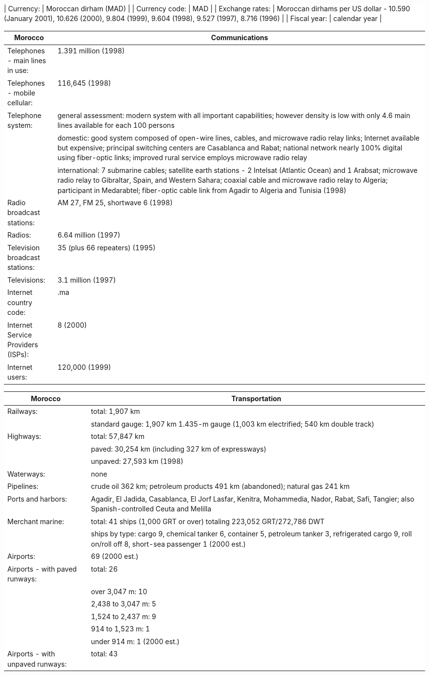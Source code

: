| Currency: | Moroccan dirham (MAD) |
| Currency code: | MAD |
| Exchange rates: | Moroccan dirhams per US dollar - 10.590 (January 2001), 10.626 (2000), 9.804 (1999), 9.604 (1998), 9.527 (1997), 8.716 (1996) |
| Fiscal year: | calendar year |

| Morocco | Communications |
| --- | --- |
| Telephones - main lines in use: | 1.391 million (1998) |
| Telephones - mobile cellular: | 116,645 (1998) |
| Telephone system: | general assessment: modern system with all important capabilities; however density is low with only 4.6 main lines available for each 100 persons |
| | domestic: good system composed of open-wire lines, cables, and microwave radio relay links; Internet available but expensive; principal switching centers are Casablanca and Rabat; national network nearly 100% digital using fiber-optic links; improved rural service employs microwave radio relay |
| | international: 7 submarine cables; satellite earth stations - 2 Intelsat (Atlantic Ocean) and 1 Arabsat; microwave radio relay to Gibraltar, Spain, and Western Sahara; coaxial cable and microwave radio relay to Algeria; participant in Medarabtel; fiber-optic cable link from Agadir to Algeria and Tunisia (1998) |
| Radio broadcast stations: | AM 27, FM 25, shortwave 6 (1998) |
| Radios: | 6.64 million (1997) |
| Television broadcast stations: | 35 (plus 66 repeaters) (1995) |
| Televisions: | 3.1 million (1997) |
| Internet country code: | .ma |
| Internet Service Providers (ISPs): | 8 (2000) |
| Internet users: | 120,000 (1999) |

| Morocco | Transportation |
| --- | --- |
| Railways: | total: 1,907 km |
| | standard gauge: 1,907 km 1.435-m gauge (1,003 km electrified; 540 km double track) |
| Highways: | total: 57,847 km |
| | paved: 30,254 km (including 327 km of expressways) |
| | unpaved: 27,593 km (1998) |
| Waterways: | none |
| Pipelines: | crude oil 362 km; petroleum products 491 km (abandoned); natural gas 241 km |
| Ports and harbors: | Agadir, El Jadida, Casablanca, El Jorf Lasfar, Kenitra, Mohammedia, Nador, Rabat, Safi, Tangier; also Spanish-controlled Ceuta and Melilla |
| Merchant marine: | total: 41 ships (1,000 GRT or over) totaling 223,052 GRT/272,786 DWT |
| | ships by type: cargo 9, chemical tanker 6, container 5, petroleum tanker 3, refrigerated cargo 9, roll on/roll off 8, short-sea passenger 1 (2000 est.) |
| Airports: | 69 (2000 est.) |
| Airports - with paved runways: | total: 26 |
| | over 3,047 m: 10 |
| | 2,438 to 3,047 m: 5 |
| | 1,524 to 2,437 m: 9 |
| | 914 to 1,523 m: 1 |
| | under 914 m: 1 (2000 est.) |
| Airports - with unpaved runways: | total: 43 |